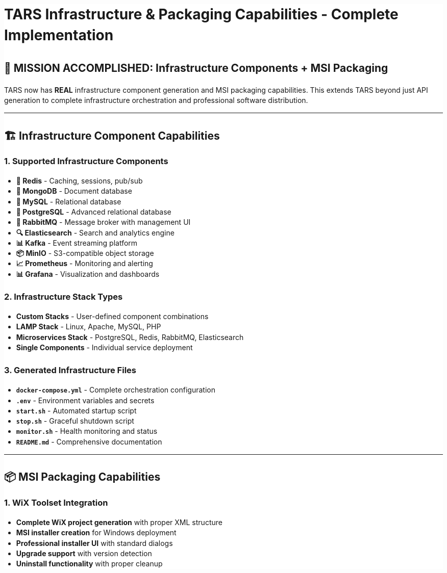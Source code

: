 # TARS Infrastructure & Packaging Capabilities - Complete Implementation

## 🎯 **MISSION ACCOMPLISHED: Infrastructure Components + MSI Packaging**

TARS now has **REAL** infrastructure component generation and MSI packaging capabilities. This extends TARS beyond just API generation to complete infrastructure orchestration and professional software distribution.

---

## 🏗️ **Infrastructure Component Capabilities**

### **1. Supported Infrastructure Components**
- **🔴 Redis** - Caching, sessions, pub/sub
- **🍃 MongoDB** - Document database
- **🐬 MySQL** - Relational database
- **🐘 PostgreSQL** - Advanced relational database
- **🐰 RabbitMQ** - Message broker with management UI
- **🔍 Elasticsearch** - Search and analytics engine
- **📊 Kafka** - Event streaming platform
- **📦 MinIO** - S3-compatible object storage
- **📈 Prometheus** - Monitoring and alerting
- **📊 Grafana** - Visualization and dashboards

### **2. Infrastructure Stack Types**
- **Custom Stacks** - User-defined component combinations
- **LAMP Stack** - Linux, Apache, MySQL, PHP
- **Microservices Stack** - PostgreSQL, Redis, RabbitMQ, Elasticsearch
- **Single Components** - Individual service deployment

### **3. Generated Infrastructure Files**
- **`docker-compose.yml`** - Complete orchestration configuration
- **`.env`** - Environment variables and secrets
- **`start.sh`** - Automated startup script
- **`stop.sh`** - Graceful shutdown script
- **`monitor.sh`** - Health monitoring and status
- **`README.md`** - Comprehensive documentation

---

## 📦 **MSI Packaging Capabilities**

### **1. WiX Toolset Integration**
- **Complete WiX project generation** with proper XML structure
- **MSI installer creation** for Windows deployment
- **Professional installer UI** with standard dialogs
- **Upgrade support** with version detection
- **Uninstall functionality** with proper cleanup
